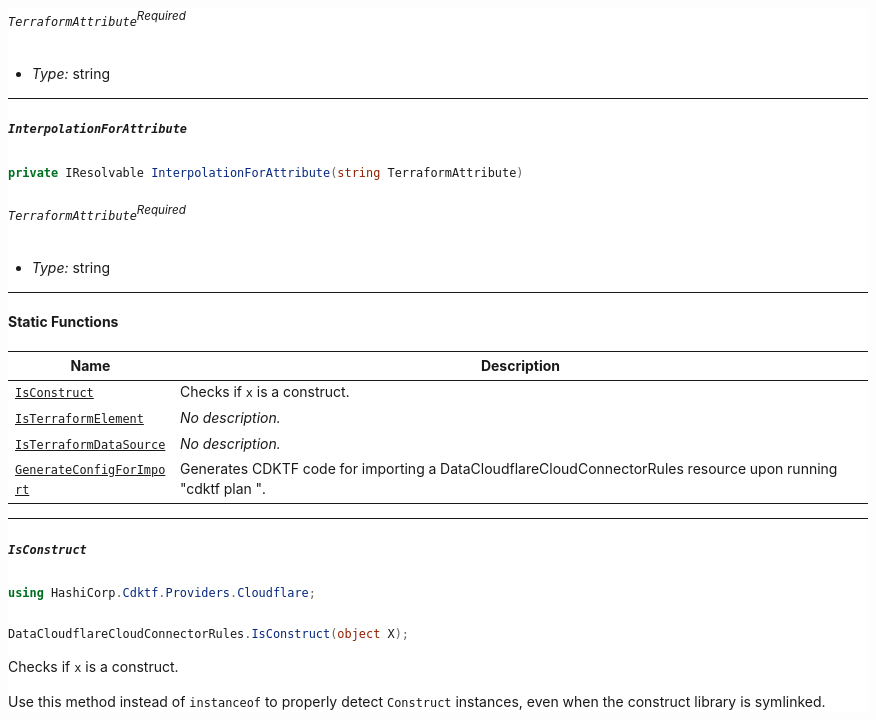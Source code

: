 ###### `TerraformAttribute`<sup>Required</sup> <a name="TerraformAttribute" id="@cdktf/provider-cloudflare.dataCloudflareCloudConnectorRules.DataCloudflareCloudConnectorRules.getStringMapAttribute.parameter.terraformAttribute"></a>

- *Type:* string

---

##### `InterpolationForAttribute` <a name="InterpolationForAttribute" id="@cdktf/provider-cloudflare.dataCloudflareCloudConnectorRules.DataCloudflareCloudConnectorRules.interpolationForAttribute"></a>

```csharp
private IResolvable InterpolationForAttribute(string TerraformAttribute)
```

###### `TerraformAttribute`<sup>Required</sup> <a name="TerraformAttribute" id="@cdktf/provider-cloudflare.dataCloudflareCloudConnectorRules.DataCloudflareCloudConnectorRules.interpolationForAttribute.parameter.terraformAttribute"></a>

- *Type:* string

---

#### Static Functions <a name="Static Functions" id="Static Functions"></a>

| **Name** | **Description** |
| --- | --- |
| <code><a href="#@cdktf/provider-cloudflare.dataCloudflareCloudConnectorRules.DataCloudflareCloudConnectorRules.isConstruct">IsConstruct</a></code> | Checks if `x` is a construct. |
| <code><a href="#@cdktf/provider-cloudflare.dataCloudflareCloudConnectorRules.DataCloudflareCloudConnectorRules.isTerraformElement">IsTerraformElement</a></code> | *No description.* |
| <code><a href="#@cdktf/provider-cloudflare.dataCloudflareCloudConnectorRules.DataCloudflareCloudConnectorRules.isTerraformDataSource">IsTerraformDataSource</a></code> | *No description.* |
| <code><a href="#@cdktf/provider-cloudflare.dataCloudflareCloudConnectorRules.DataCloudflareCloudConnectorRules.generateConfigForImport">GenerateConfigForImport</a></code> | Generates CDKTF code for importing a DataCloudflareCloudConnectorRules resource upon running "cdktf plan <stack-name>". |

---

##### `IsConstruct` <a name="IsConstruct" id="@cdktf/provider-cloudflare.dataCloudflareCloudConnectorRules.DataCloudflareCloudConnectorRules.isConstruct"></a>

```csharp
using HashiCorp.Cdktf.Providers.Cloudflare;

DataCloudflareCloudConnectorRules.IsConstruct(object X);
```

Checks if `x` is a construct.

Use this method instead of `instanceof` to properly detect `Construct`
instances, even when the construct library is symlinked.
